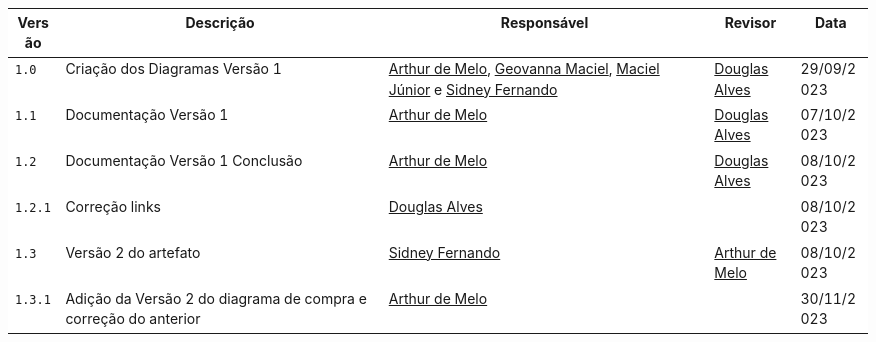 | Versão   | Descrição  | Responsável | Revisor    | Data      |
|----------|------------|-------------|------------|-----------|
| `1.0`    | Criação dos Diagramas Versão 1 | [Arthur de Melo](https://github.com/arthurmlv), [Geovanna Maciel](https://github.com/manuziny), [Maciel Júnior](https://github.com/macieljuniormax) e [Sidney Fernando](https://github.com/nando3d3)  |  [Douglas Alves](https://github.com/dougalvs)  | 29/09/2023 |
| `1.1`    | Documentação Versão 1 | [Arthur de Melo](https://github.com/arthurmlv)  |  [Douglas Alves](https://github.com/dougalvs)  | 07/10/2023 |
| `1.2`    | Documentação Versão 1 Conclusão | [Arthur de Melo](https://github.com/arthurmlv)  |  [Douglas Alves](https://github.com/dougalvs)  | 08/10/2023 |
| `1.2.1`    | Correção links | [Douglas Alves](https://github.com/dougAlvs)  |    | 08/10/2023 |
| `1.3`   |  Versão 2 do artefato      | [Sidney Fernando](https://github.com/nando3d3) | [Arthur de Melo](https://github.com/arthurmlv)  | 08/10/2023 |
| `1.3.1`   |  Adição da Versão 2 do diagrama de compra e correção do anterior     | [Arthur de Melo](https://github.com/arthurmlv) |   | 30/11/2023 |
